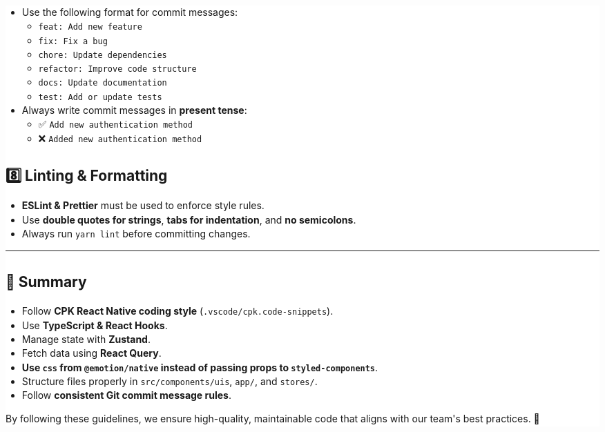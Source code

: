 - Use the following format for commit messages:
  - `feat: Add new feature`
  - `fix: Fix a bug`
  - `chore: Update dependencies`
  - `refactor: Improve code structure`
  - `docs: Update documentation`
  - `test: Add or update tests`
- Always write commit messages in **present tense**:
  - ✅ `Add new authentication method`
  - ❌ `Added new authentication method`

## 8️⃣ Linting & Formatting

- **ESLint & Prettier** must be used to enforce style rules.
- Use **double quotes for strings**, **tabs for indentation**, and **no semicolons**.
- Always run `yarn lint` before committing changes.

---

## 🎯 Summary

- Follow **CPK React Native coding style** (`.vscode/cpk.code-snippets`).
- Use **TypeScript & React Hooks**.
- Manage state with **Zustand**.
- Fetch data using **React Query**.
- **Use `css` from `@emotion/native` instead of passing props to `styled-components`**.
- Structure files properly in `src/components/uis`, `app/`, and `stores/`.
- Follow **consistent Git commit message rules**.

By following these guidelines, we ensure high-quality, maintainable code that aligns with our team's best practices. 🚀
